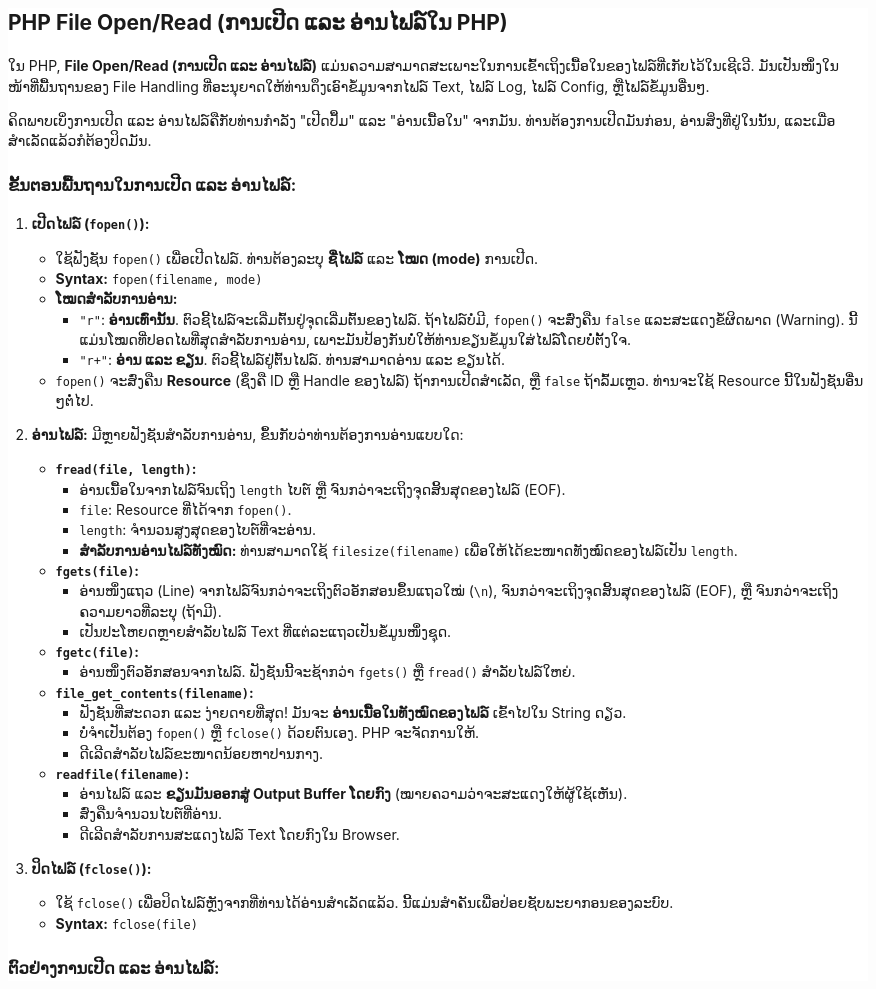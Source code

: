 ## PHP File Open/Read (ການເປີດ ແລະ ອ່ານໄຟລ໌ໃນ PHP)

ໃນ PHP, **File Open/Read (ການເປີດ ແລະ ອ່ານໄຟລ໌)** ແມ່ນຄວາມສາມາດສະເພາະໃນການເຂົ້າເຖິງເນື້ອໃນຂອງໄຟລ໌ທີ່ເກັບໄວ້ໃນເຊີເວີ. ມັນເປັນໜຶ່ງໃນໜ້າທີ່ພື້ນຖານຂອງ File Handling ທີ່ອະນຸຍາດໃຫ້ທ່ານດຶງເອົາຂໍ້ມູນຈາກໄຟລ໌ Text, ໄຟລ໌ Log, ໄຟລ໌ Config, ຫຼືໄຟລ໌ຂໍ້ມູນອື່ນໆ.

ຄິດພາບເບິ່ງການເປີດ ແລະ ອ່ານໄຟລ໌ຄືກັບທ່ານກຳລັງ "ເປີດປຶ້ມ" ແລະ "ອ່ານເນື້ອໃນ" ຈາກມັນ. ທ່ານຕ້ອງການເປີດມັນກ່ອນ, ອ່ານສິ່ງທີ່ຢູ່ໃນນັ້ນ, ແລະເມື່ອສຳເລັດແລ້ວກໍຕ້ອງປິດມັນ.

### ຂັ້ນຕອນພື້ນຖານໃນການເປີດ ແລະ ອ່ານໄຟລ໌:

1.  **ເປີດໄຟລ໌ (`fopen()`):**

      * ໃຊ້ຟັງຊັນ `fopen()` ເພື່ອເປີດໄຟລ໌. ທ່ານຕ້ອງລະບຸ **ຊື່ໄຟລ໌** ແລະ **ໂໝດ (mode)** ການເປີດ.
      * **Syntax:** `fopen(filename, mode)`
      * **ໂໝດສຳລັບການອ່ານ:**
          * `"r"`: **ອ່ານເທົ່ານັ້ນ**. ຕົວຊີ້ໄຟລ໌ຈະເລີ່ມຕົ້ນຢູ່ຈຸດເລີ່ມຕົ້ນຂອງໄຟລ໌. ຖ້າໄຟລ໌ບໍ່ມີ, `fopen()` ຈະສົ່ງຄືນ `false` ແລະສະແດງຂໍ້ຜິດພາດ (Warning). ນີ້ແມ່ນໂໝດທີ່ປອດໄພທີ່ສຸດສຳລັບການອ່ານ, ເພາະມັນປ້ອງກັນບໍ່ໃຫ້ທ່ານຂຽນຂໍ້ມູນໃສ່ໄຟລ໌ໂດຍບໍ່ຕັ້ງໃຈ.
          * `"r+"`: **ອ່ານ ແລະ ຂຽນ**. ຕົວຊີ້ໄຟລ໌ຢູ່ຕົ້ນໄຟລ໌. ທ່ານສາມາດອ່ານ ແລະ ຂຽນໄດ້.
      * `fopen()` ຈະສົ່ງຄືນ **Resource** (ຊຶ່ງຄື ID ຫຼື Handle ຂອງໄຟລ໌) ຖ້າການເປີດສຳເລັດ, ຫຼື `false` ຖ້າລົ້ມເຫຼວ. ທ່ານຈະໃຊ້ Resource ນີ້ໃນຟັງຊັນອື່ນໆຕໍ່ໄປ.

2.  **ອ່ານໄຟລ໌:**
    ມີຫຼາຍຟັງຊັນສຳລັບການອ່ານ, ຂຶ້ນກັບວ່າທ່ານຕ້ອງການອ່ານແບບໃດ:

      * **`fread(file, length)`:**
          * ອ່ານເນື້ອໃນຈາກໄຟລ໌ຈົນເຖິງ `length` ໄບຕ໌ ຫຼື ຈົນກວ່າຈະເຖິງຈຸດສິ້ນສຸດຂອງໄຟລ໌ (EOF).
          * `file`: Resource ທີ່ໄດ້ຈາກ `fopen()`.
          * `length`: ຈຳນວນສູງສຸດຂອງໄບຕ໌ທີ່ຈະອ່ານ.
          * **ສຳລັບການອ່ານໄຟລ໌ທັງໝົດ:** ທ່ານສາມາດໃຊ້ `filesize(filename)` ເພື່ອໃຫ້ໄດ້ຂະໜາດທັງໝົດຂອງໄຟລ໌ເປັນ `length`.
      * **`fgets(file)`:**
          * ອ່ານໜຶ່ງແຖວ (Line) ຈາກໄຟລ໌ຈົນກວ່າຈະເຖິງຕົວອັກສອນຂຶ້ນແຖວໃໝ່ (`\n`), ຈົນກວ່າຈະເຖິງຈຸດສິ້ນສຸດຂອງໄຟລ໌ (EOF), ຫຼື ຈົນກວ່າຈະເຖິງຄວາມຍາວທີ່ລະບຸ (ຖ້າມີ).
          * ເປັນປະໂຫຍດຫຼາຍສຳລັບໄຟລ໌ Text ທີ່ແຕ່ລະແຖວເປັນຂໍ້ມູນໜຶ່ງຊຸດ.
      * **`fgetc(file)`:**
          * ອ່ານໜຶ່ງຕົວອັກສອນຈາກໄຟລ໌. ຟັງຊັນນີ້ຈະຊ້າກວ່າ `fgets()` ຫຼື `fread()` ສຳລັບໄຟລ໌ໃຫຍ່.
      * **`file_get_contents(filename)`:**
          * ຟັງຊັນທີ່ສະດວກ ແລະ ງ່າຍດາຍທີ່ສຸດ\! ມັນຈະ **ອ່ານເນື້ອໃນທັງໝົດຂອງໄຟລ໌** ເຂົ້າໄປໃນ String ດຽວ.
          * ບໍ່ຈຳເປັນຕ້ອງ `fopen()` ຫຼື `fclose()` ດ້ວຍຕົນເອງ. PHP ຈະຈັດການໃຫ້.
          * ດີເລີດສຳລັບໄຟລ໌ຂະໜາດນ້ອຍຫາປານກາງ.
      * **`readfile(filename)`:**
          * ອ່ານໄຟລ໌ ແລະ **ຂຽນມັນອອກສູ່ Output Buffer ໂດຍກົງ** (ໝາຍຄວາມວ່າຈະສະແດງໃຫ້ຜູ້ໃຊ້ເຫັນ).
          * ສົ່ງຄືນຈຳນວນໄບຕ໌ທີ່ອ່ານ.
          * ດີເລີດສຳລັບການສະແດງໄຟລ໌ Text ໂດຍກົງໃນ Browser.

3.  **ປິດໄຟລ໌ (`fclose()`):**

      * ໃຊ້ `fclose()` ເພື່ອປິດໄຟລ໌ຫຼັງຈາກທີ່ທ່ານໄດ້ອ່ານສຳເລັດແລ້ວ. ນີ້ແມ່ນສຳຄັນເພື່ອປ່ອຍຊັບພະຍາກອນຂອງລະບົບ.
      * **Syntax:** `fclose(file)`

### ຕົວຢ່າງການເປີດ ແລະ ອ່ານໄຟລ໌:
